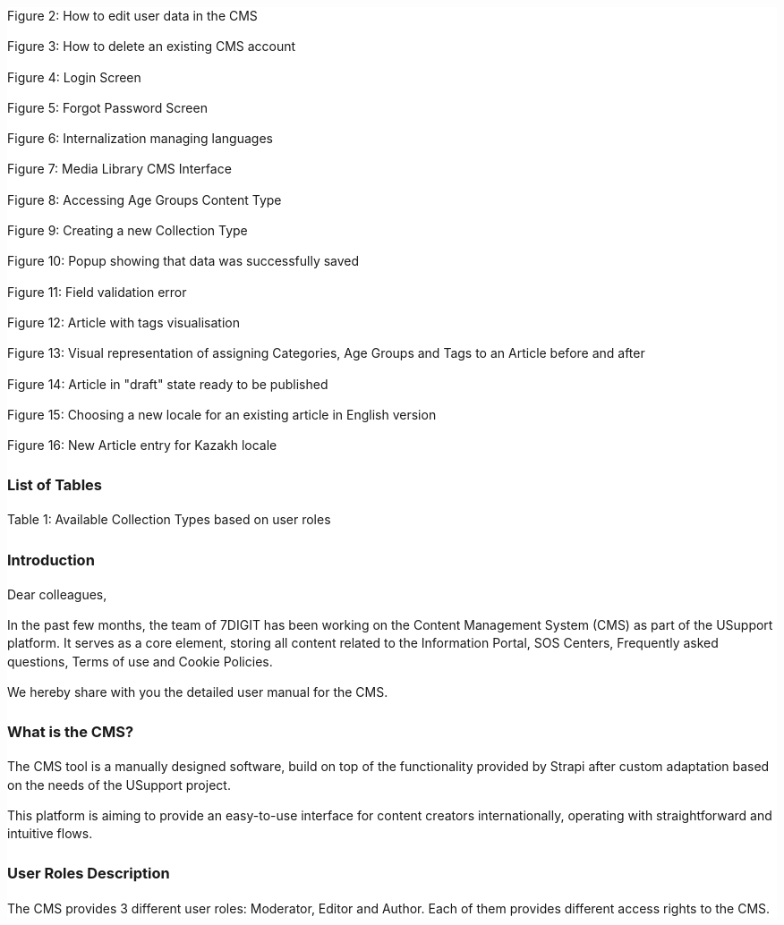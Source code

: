 Figure 2: How to edit user data in the CMS

Figure 3: How to delete an existing CMS account

Figure 4: Login Screen

Figure 5: Forgot Password Screen

Figure 6: Internalization managing languages

Figure 7: Media Library CMS Interface

Figure 8: Accessing Age Groups Content Type

Figure 9: Creating a new Collection Type

Figure 10: Popup showing that data was successfully saved

Figure 11: Field validation error

Figure 12: Article with tags visualisation

Figure 13: Visual representation of assigning Categories, Age Groups and Tags to an Article before and after

Figure 14: Article in "draft" state ready to be published

Figure 15: Choosing a new locale for an existing article in English version

Figure 16: New Article entry for Kazakh locale

### List of Tables

Table 1: Available Collection Types based on user roles

### Introduction

Dear colleagues,

In the past few months, the team of 7DIGIT has been working on the Content Management System (CMS) as part of the USupport platform. It serves as a core element, storing all content related to the Information Portal, SOS Centers, Frequently asked questions, Terms of use and Cookie Policies.

We hereby share with you the detailed user manual for the CMS.

### What is the CMS?

The CMS tool is a manually designed software, build on top of the functionality provided by Strapi after custom adaptation based on the needs of the USupport project.

This platform is aiming to provide an easy-to-use interface for content creators internationally, operating with straightforward and intuitive flows.

### User Roles Description

The CMS provides 3 different user roles: Moderator, Editor and Author. Each of them provides different access rights to the CMS.

###
